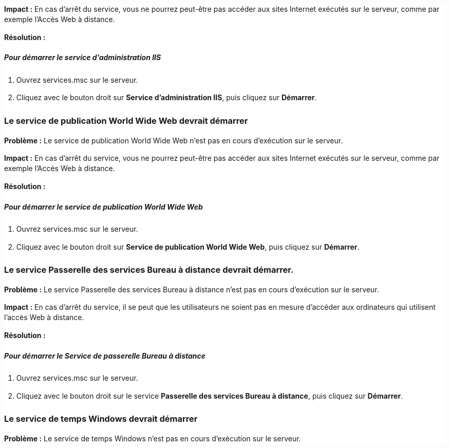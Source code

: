  **Impact :**  En cas d’arrêt du service, vous ne pourrez peut-être pas accéder aux sites Internet exécutés sur le serveur, comme par exemple l’Accès Web à distance.  
  
 **Résolution :**  
  
##### <a name="to-start-the-iis-admin-service"></a>Pour démarrer le service d’administration IIS  
  
1.  Ouvrez services.msc sur le serveur.  
  
2.  Cliquez avec le bouton droit sur **Service d’administration IIS**, puis cliquez sur **Démarrer**.  
  
### <a name="the-world-wide-web-publishing-service-should-be-started"></a>Le service de publication World Wide Web devrait démarrer  
 **Problème :**  Le service de publication World Wide Web n’est pas en cours d’exécution sur le serveur.  
  
 **Impact :**  En cas d’arrêt du service, vous ne pourrez peut-être pas accéder aux sites Internet exécutés sur le serveur, comme par exemple l’Accès Web à distance.  
  
 **Résolution :**  
  
##### <a name="to-start-the-world-wide-web-publishing-service"></a>Pour démarrer le service de publication World Wide Web  
  
1.  Ouvrez services.msc sur le serveur.  
  
2.  Cliquez avec le bouton droit sur **Service de publication World Wide Web**, puis cliquez sur **Démarrer**.  
  
### <a name="the-remote-desktop-gateway-service-should-be-started"></a>Le service Passerelle des services Bureau à distance devrait démarrer.  
 **Problème :**  Le service Passerelle des services Bureau à distance n’est pas en cours d’exécution sur le serveur.  
  
 **Impact :**  En cas d’arrêt du service, il se peut que les utilisateurs ne soient pas en mesure d’accéder aux ordinateurs qui utilisent l’accès Web à distance.  
  
 **Résolution :**  
  
##### <a name="to-start-the-remote-desktop-gateway-service"></a>Pour démarrer le Service de passerelle Bureau à distance  
  
1.  Ouvrez services.msc sur le serveur.  
  
2.  Cliquez avec le bouton droit sur le service **Passerelle des services Bureau à distance**, puis cliquez sur **Démarrer**.  
  
### <a name="the-windows-time-service-should-be-started"></a>Le service de temps Windows devrait démarrer  
 **Problème :**  Le service de temps Windows n’est pas en cours d’exécution sur le serveur.  
  
